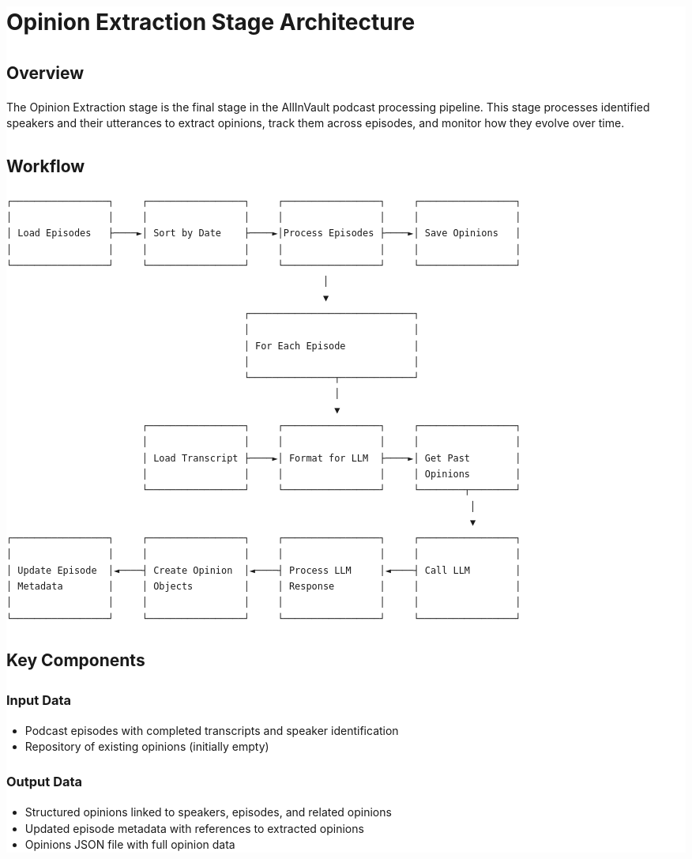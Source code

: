 # Opinion Extraction Stage Architecture

## Overview

The Opinion Extraction stage is the final stage in the AllInVault podcast processing pipeline. This stage processes identified speakers and their utterances to extract opinions, track them across episodes, and monitor how they evolve over time.

## Workflow

```
┌─────────────────┐     ┌─────────────────┐     ┌─────────────────┐     ┌─────────────────┐
│                 │     │                 │     │                 │     │                 │
│ Load Episodes   ├────►│ Sort by Date    ├────►│Process Episodes ├────►│ Save Opinions   │
│                 │     │                 │     │                 │     │                 │
└─────────────────┘     └─────────────────┘     └─────────────────┘     └─────────────────┘
                                                        │
                                                        ▼
                                          ┌─────────────────────────────┐
                                          │                             │
                                          │ For Each Episode            │
                                          │                             │
                                          └───────────────┬─────────────┘
                                                          │
                                                          ▼
                        ┌─────────────────┐     ┌─────────────────┐     ┌─────────────────┐
                        │                 │     │                 │     │                 │
                        │ Load Transcript ├────►│ Format for LLM  ├────►│ Get Past        │
                        │                 │     │                 │     │ Opinions        │
                        └─────────────────┘     └─────────────────┘     └────────┬────────┘
                                                                                  │
                                                                                  ▼
┌─────────────────┐     ┌─────────────────┐     ┌─────────────────┐     ┌─────────────────┐
│                 │     │                 │     │                 │     │                 │
│ Update Episode  │◄────┤ Create Opinion  │◄────┤ Process LLM     │◄────┤ Call LLM        │
│ Metadata        │     │ Objects         │     │ Response        │     │                 │
│                 │     │                 │     │                 │     │                 │
└─────────────────┘     └─────────────────┘     └─────────────────┘     └─────────────────┘
```

## Key Components

### Input Data
- Podcast episodes with completed transcripts and speaker identification
- Repository of existing opinions (initially empty)

### Output Data
- Structured opinions linked to speakers, episodes, and related opinions
- Updated episode metadata with references to extracted opinions
- Opinions JSON file with full opinion data
